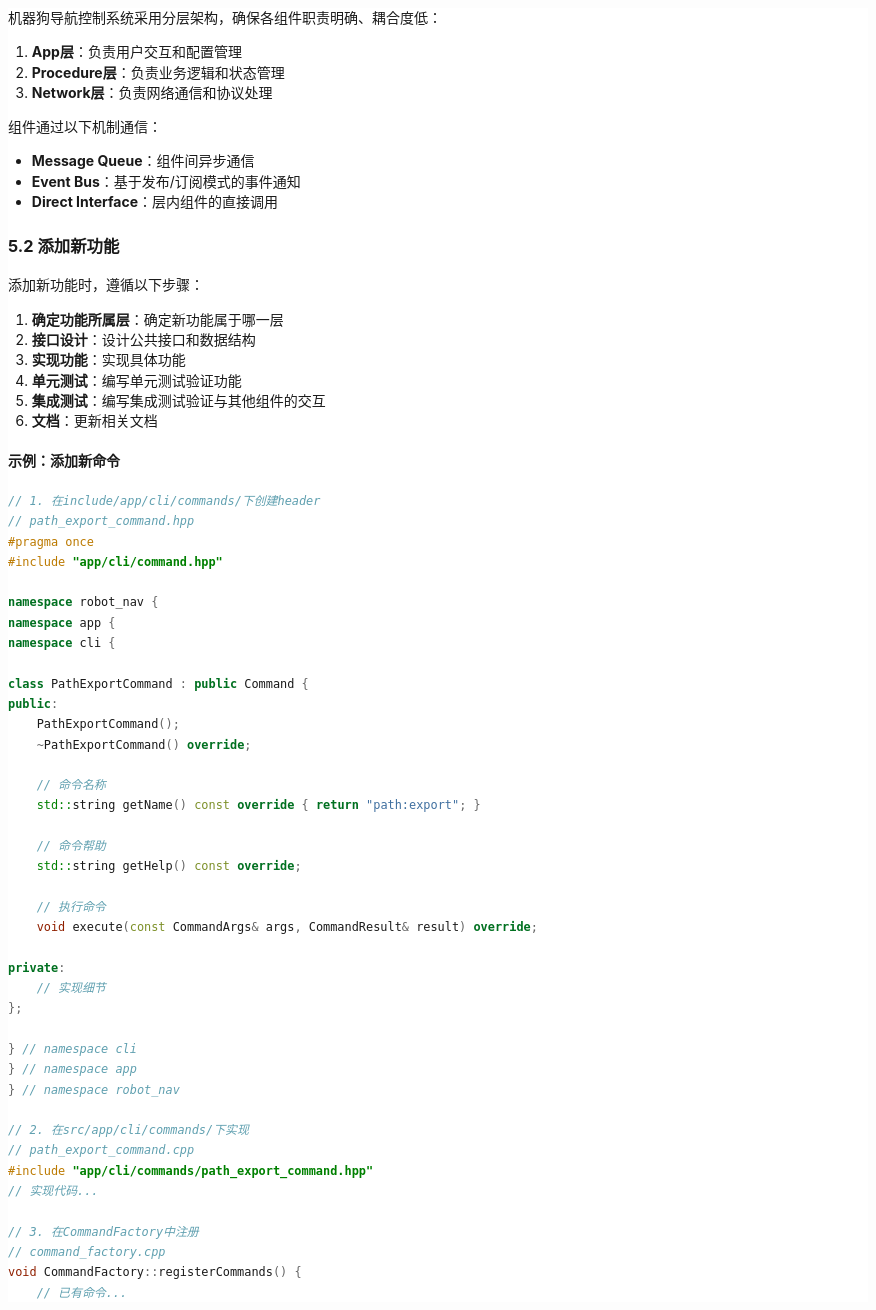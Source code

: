 机器狗导航控制系统采用分层架构，确保各组件职责明确、耦合度低：

1. **App层**：负责用户交互和配置管理
2. **Procedure层**：负责业务逻辑和状态管理
3. **Network层**：负责网络通信和协议处理

组件通过以下机制通信：

- **Message Queue**：组件间异步通信
- **Event Bus**：基于发布/订阅模式的事件通知
- **Direct Interface**：层内组件的直接调用

### 5.2 添加新功能

添加新功能时，遵循以下步骤：

1. **确定功能所属层**：确定新功能属于哪一层
2. **接口设计**：设计公共接口和数据结构
3. **实现功能**：实现具体功能
4. **单元测试**：编写单元测试验证功能
5. **集成测试**：编写集成测试验证与其他组件的交互
6. **文档**：更新相关文档

#### 示例：添加新命令

```cpp
// 1. 在include/app/cli/commands/下创建header
// path_export_command.hpp
#pragma once
#include "app/cli/command.hpp"

namespace robot_nav {
namespace app {
namespace cli {

class PathExportCommand : public Command {
public:
    PathExportCommand();
    ~PathExportCommand() override;

    // 命令名称
    std::string getName() const override { return "path:export"; }

    // 命令帮助
    std::string getHelp() const override;

    // 执行命令
    void execute(const CommandArgs& args, CommandResult& result) override;

private:
    // 实现细节
};

} // namespace cli
} // namespace app
} // namespace robot_nav

// 2. 在src/app/cli/commands/下实现
// path_export_command.cpp
#include "app/cli/commands/path_export_command.hpp"
// 实现代码...

// 3. 在CommandFactory中注册
// command_factory.cpp
void CommandFactory::registerCommands() {
    // 已有命令...
```